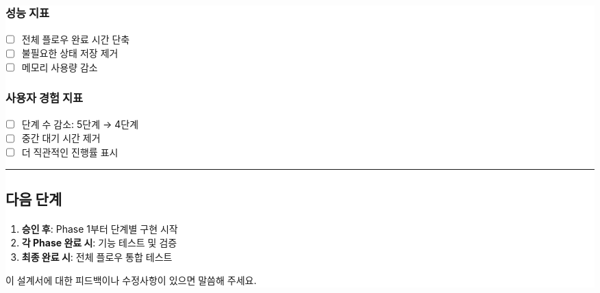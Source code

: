 ### **성능 지표**
- [ ] 전체 플로우 완료 시간 단축
- [ ] 불필요한 상태 저장 제거
- [ ] 메모리 사용량 감소

### **사용자 경험 지표**
- [ ] 단계 수 감소: 5단계 → 4단계
- [ ] 중간 대기 시간 제거
- [ ] 더 직관적인 진행률 표시

---

## 다음 단계

1. **승인 후**: Phase 1부터 단계별 구현 시작
2. **각 Phase 완료 시**: 기능 테스트 및 검증
3. **최종 완료 시**: 전체 플로우 통합 테스트

이 설계서에 대한 피드백이나 수정사항이 있으면 말씀해 주세요.